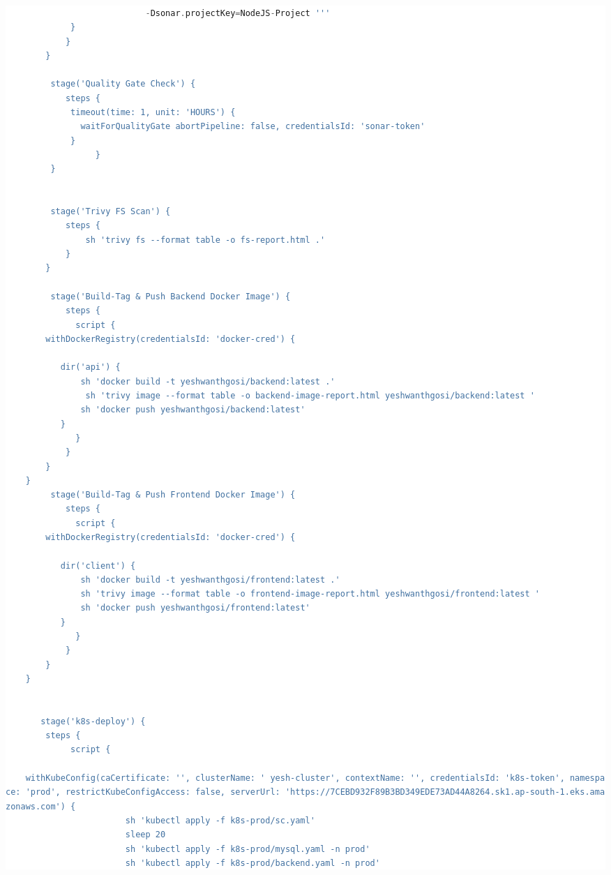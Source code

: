 ```groovy
                            -Dsonar.projectKey=NodeJS-Project '''
             }
            }
        }
        
         stage('Quality Gate Check') {
            steps {
             timeout(time: 1, unit: 'HOURS') {
               waitForQualityGate abortPipeline: false, credentialsId: 'sonar-token'
             }
                  }
         }
        
        
         stage('Trivy FS Scan') {
            steps {
                sh 'trivy fs --format table -o fs-report.html .'
            }
        }
        
         stage('Build-Tag & Push Backend Docker Image') {
            steps {
              script {
        withDockerRegistry(credentialsId: 'docker-cred') {
          
           dir('api') {
               sh 'docker build -t yeshwanthgosi/backend:latest .'
                sh 'trivy image --format table -o backend-image-report.html yeshwanthgosi/backend:latest '
               sh 'docker push yeshwanthgosi/backend:latest'
           }
              }
            }
        }
    }
         stage('Build-Tag & Push Frontend Docker Image') {
            steps {
              script {
        withDockerRegistry(credentialsId: 'docker-cred') {
          
           dir('client') {
               sh 'docker build -t yeshwanthgosi/frontend:latest .'
               sh 'trivy image --format table -o frontend-image-report.html yeshwanthgosi/frontend:latest '
               sh 'docker push yeshwanthgosi/frontend:latest'
           }
              }
            }
        }
    }
      
      
       stage('k8s-deploy') {
        steps {
             script {
                  
    withKubeConfig(caCertificate: '', clusterName: ' yesh-cluster', contextName: '', credentialsId: 'k8s-token', namespace: 'prod', restrictKubeConfigAccess: false, serverUrl: 'https://7CEBD932F89B3BD349EDE73AD44A8264.sk1.ap-south-1.eks.amazonaws.com') {
                        sh 'kubectl apply -f k8s-prod/sc.yaml'
                        sleep 20
                        sh 'kubectl apply -f k8s-prod/mysql.yaml -n prod'
                        sh 'kubectl apply -f k8s-prod/backend.yaml -n prod'
```
